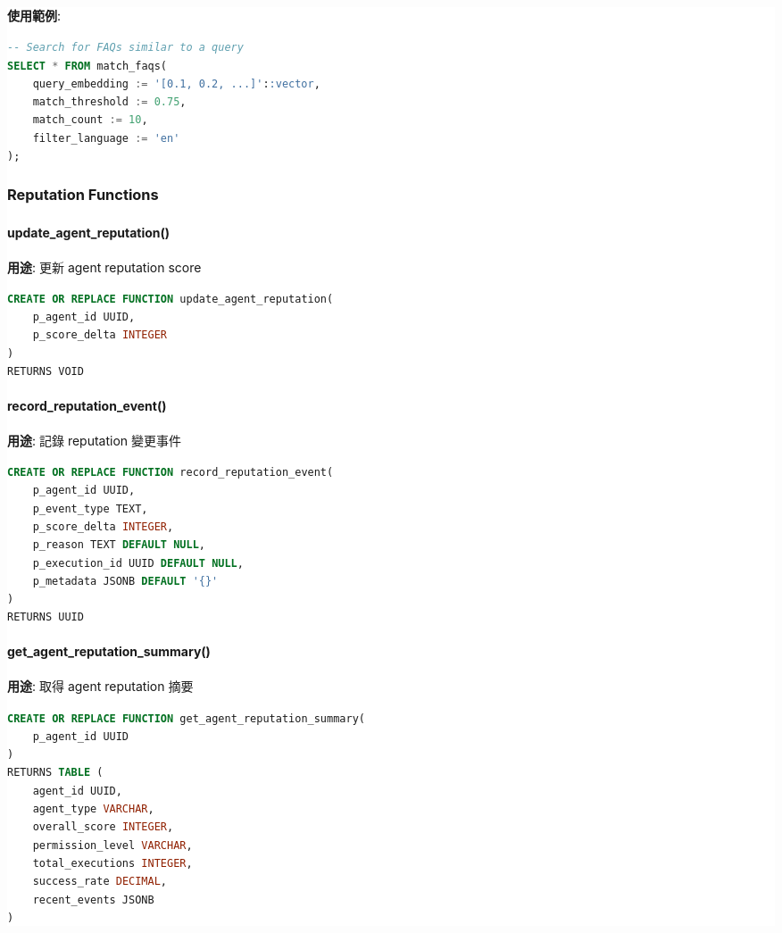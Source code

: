 **使用範例**:
```sql
-- Search for FAQs similar to a query
SELECT * FROM match_faqs(
    query_embedding := '[0.1, 0.2, ...]'::vector,
    match_threshold := 0.75,
    match_count := 10,
    filter_language := 'en'
);
```

### Reputation Functions

#### update_agent_reputation()
**用途**: 更新 agent reputation score

```sql
CREATE OR REPLACE FUNCTION update_agent_reputation(
    p_agent_id UUID,
    p_score_delta INTEGER
)
RETURNS VOID
```

#### record_reputation_event()
**用途**: 記錄 reputation 變更事件

```sql
CREATE OR REPLACE FUNCTION record_reputation_event(
    p_agent_id UUID,
    p_event_type TEXT,
    p_score_delta INTEGER,
    p_reason TEXT DEFAULT NULL,
    p_execution_id UUID DEFAULT NULL,
    p_metadata JSONB DEFAULT '{}'
)
RETURNS UUID
```

#### get_agent_reputation_summary()
**用途**: 取得 agent reputation 摘要

```sql
CREATE OR REPLACE FUNCTION get_agent_reputation_summary(
    p_agent_id UUID
)
RETURNS TABLE (
    agent_id UUID,
    agent_type VARCHAR,
    overall_score INTEGER,
    permission_level VARCHAR,
    total_executions INTEGER,
    success_rate DECIMAL,
    recent_events JSONB
)
```
